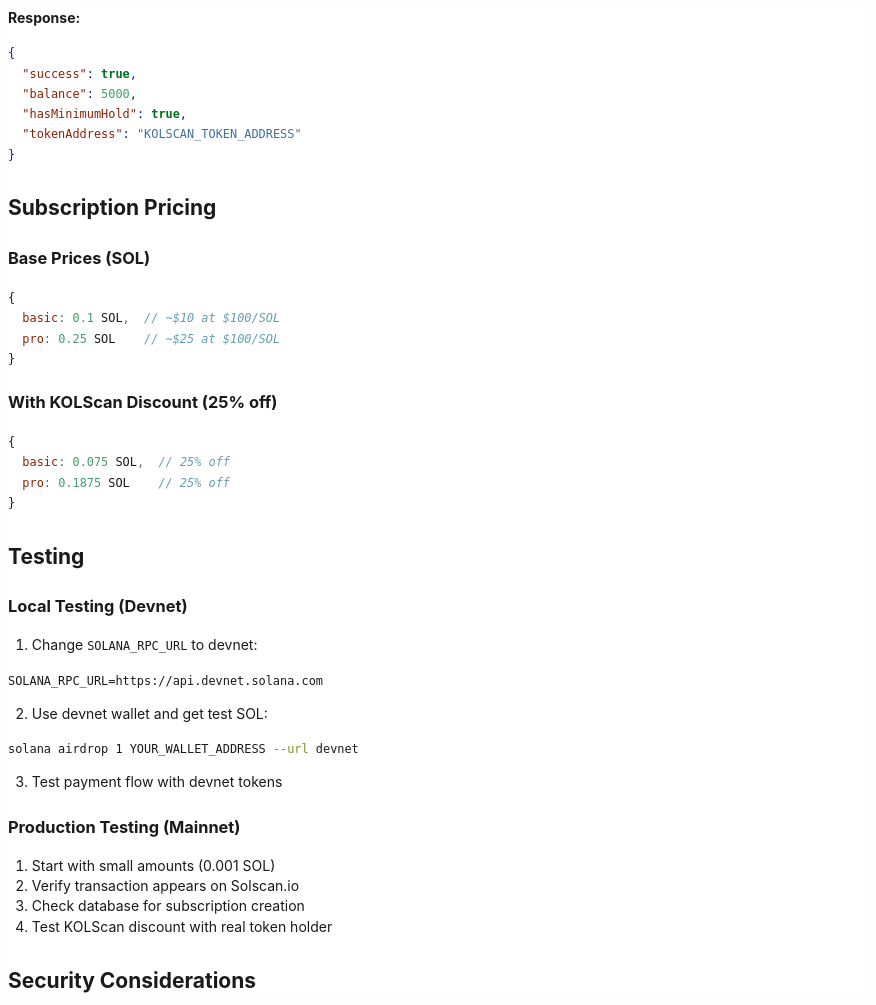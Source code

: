 **Response:**
```json
{
  "success": true,
  "balance": 5000,
  "hasMinimumHold": true,
  "tokenAddress": "KOLSCAN_TOKEN_ADDRESS"
}
```

## Subscription Pricing

### Base Prices (SOL)
```javascript
{
  basic: 0.1 SOL,  // ~$10 at $100/SOL
  pro: 0.25 SOL    // ~$25 at $100/SOL
}
```

### With KOLScan Discount (25% off)
```javascript
{
  basic: 0.075 SOL,  // 25% off
  pro: 0.1875 SOL    // 25% off
}
```

## Testing

### Local Testing (Devnet)
1. Change `SOLANA_RPC_URL` to devnet:
```env
SOLANA_RPC_URL=https://api.devnet.solana.com
```

2. Use devnet wallet and get test SOL:
```bash
solana airdrop 1 YOUR_WALLET_ADDRESS --url devnet
```

3. Test payment flow with devnet tokens

### Production Testing (Mainnet)
1. Start with small amounts (0.001 SOL)
2. Verify transaction appears on Solscan.io
3. Check database for subscription creation
4. Test KOLScan discount with real token holder

## Security Considerations
